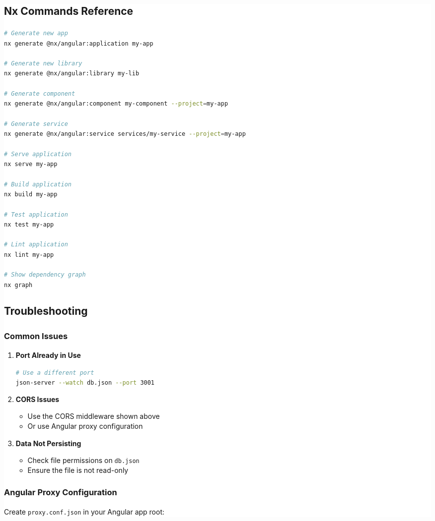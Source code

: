 ## Nx Commands Reference

```bash
# Generate new app
nx generate @nx/angular:application my-app

# Generate new library
nx generate @nx/angular:library my-lib

# Generate component
nx generate @nx/angular:component my-component --project=my-app

# Generate service
nx generate @nx/angular:service services/my-service --project=my-app

# Serve application
nx serve my-app

# Build application
nx build my-app

# Test application
nx test my-app

# Lint application
nx lint my-app

# Show dependency graph
nx graph
```

## Troubleshooting

### Common Issues

1. **Port Already in Use**
   ```bash
   # Use a different port
   json-server --watch db.json --port 3001
   ```

2. **CORS Issues**
   - Use the CORS middleware shown above
   - Or use Angular proxy configuration

3. **Data Not Persisting**
   - Check file permissions on `db.json`
   - Ensure the file is not read-only

### Angular Proxy Configuration

Create `proxy.conf.json` in your Angular app root:

